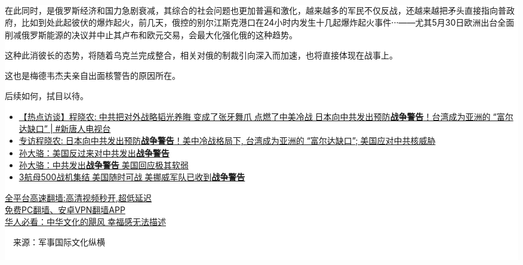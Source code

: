<p>在此同时，是俄罗斯经济和国力急剧衰减，其综合的社会问题也更加普遍和激化，越来越多的军民不仅反战，还越来越把矛头直接指向普政府，比如到处此起彼伏的爆炸起火，前几天，俄控的别尔江斯克港口在24小时内发生十几起爆炸起火事件···——尤其5月30日欧洲出台全面削减俄罗斯能源的决议并中止其卢布和欧元交易，会最大化强化俄的这种趋势。</p> <p>这种此消彼长的态势，将随着乌克兰完成整合，相关对俄的制裁引向深入而加速，也将直接体现在战事上。</p> <p>这也是梅德韦杰夫亲自出面核警告的原因所在。</p> <p>后续如何，拭目以待。</p>  <div id="taboola-mid-1"></div>  <ul class='op-related-articles' title='相关阅读'> <li><a href='https://www.bannedbook.org/bnews/bannedvideo/20211218/1667463.html' target='_blank'>【热点访谈】程晓农: 中共把对外战略韬光养晦 变成了张牙舞爪 点燃了中美冷战 日本向中共发出预防<b>战争警告</b>！台湾成为亚洲的 “富尔达缺口” | #新唐人电视台</a></li> <li><a href='https://www.bannedbook.org/bnews/bannedvideo/20211215/1666000.html' target='_blank'>专访程晓农: 日本向中共发出预防<b>战争警告</b>！美中冷战格局下, 台湾成为亚洲的 “富尔达缺口”; 美国应对中共核威胁</a></li> <li><a href='https://www.bannedbook.org/bnews/comments/20210113/1466931.html' target='_blank'>孙大骆：美国反过来对中共发出<b>战争警告</b></a></li> <li><a href='https://www.bannedbook.org/bnews/comments/20210112/1466034.html' target='_blank'>孙大骆：中共发出<b>战争警告</b> 美国回应极其软弱</a></li> <li><a href='https://www.bannedbook.org/bnews/topimagenews/20171224/875267.html' target='_blank'>3航母500战机集结 美国随时可战 美挪威军队已收到<b>战争警告</b></a></li> </ul> <p class="texttj"> <a href="https://github.com/bannedbook/fanqiang/wiki/V2ray%E6%9C%BA%E5%9C%BA" target="_blank">全平台高速翻墙:高清视频秒开,超低延迟</a><br/> <a href="https://github.com/bannedbook/fanqiang/wiki/%E7%A6%81%E9%97%BB%E7%BD%91%E5%AE%89%E5%8D%93%E7%BF%BB%E5%A2%99%E6%96%B0%E9%97%BBAPP" target="_blank">免费PC翻墙、安卓VPN翻墙APP</a><br/> <a href="https://www.bannedbook.org/bnews/comments/20220220/1694796.html" target="_blank">华人必看：中华文化的飓风 幸福感无法描述</a> </p><p class="src-info">　来源：军事国际文化纵横 </p><a name='sharetosocial'></a>  <div style="margin-bottom:5px;padding-bottom:5px;clear:both"> <div id="archive-pix-1" class="banner-ads">  <div id="27602x728x90x621x_ADSLOT1" clicktrack="%%CLICK_URL_ESC%%"></div>   </div> <div id="archive-pix-2" class="banner-ads">  <div id="27556x300x250x621x_ADSLOT1" clicktrack="%%CLICK_URL_ESC%%" style="margin:0 auto;text-align:center"></div>   </div> </div>  <div id="archive-pix-1" class="banner-ads">  <div id="27603x728x90x621x_ADSLOT1" clicktrack="%%CLICK_URL_ESC%%"></div>   </div> </div> 